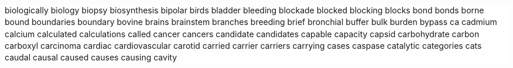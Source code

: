 biologically
biology
biopsy
biosynthesis
bipolar
birds
bladder
bleeding
blockade
blocked
blocking
blocks
bond
bonds
borne
bound
boundaries
boundary
bovine
brains
brainstem
branches
breeding
brief
bronchial
buffer
bulk
burden
bypass
ca
cadmium
calcium
calculated
calculations
called
cancer
cancers
candidate
candidates
capable
capacity
capsid
carbohydrate
carbon
carboxyl
carcinoma
cardiac
cardiovascular
carotid
carried
carrier
carriers
carrying
cases
caspase
catalytic
categories
cats
caudal
causal
caused
causes
causing
cavity